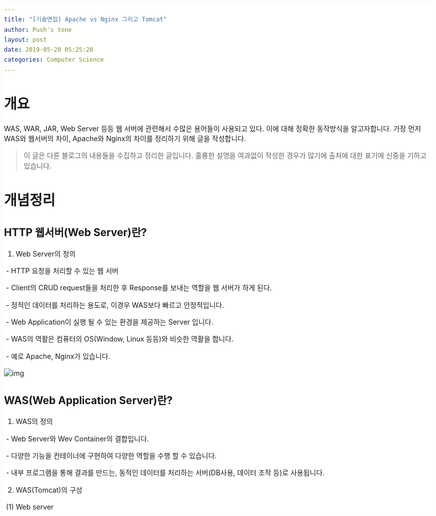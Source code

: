 ```yaml
---
title: "[기술면접] Apache vs Nginx 그리고 Tomcat"
author: Push's tone
layout: post
date: 2019-05-20 05:25:28
categories: Computer Science
---
```




# 개요 

WAS, WAR, JAR, Web Server 등등 웹 서버에 관련해서 수많은 용어들이 사용되고 있다. 이에 대해 정확한 동작방식을 알고자합니다. 가장 먼저 WAS와 웹서버의 차이, Apache와 Nginx의 차이를 정리하기 위해 글을 작성합니다.

> 이 글은 다른 블로그의 내용들을 수집하고 정리한 글입니다. 훌륭한 설명을 여과없이 작성한 경우가 많기에 출처에 대한 표기에 신중을 기하고 있습니다.



# 개념정리



## HTTP 웹서버(Web Server)란?

1) Web Server의 정의 

​	\- HTTP 요청을 처리할 수 있는 웹 서버

​	\- Client의 CRUD request들을 처리한 후 Response를 보내는 역할을 웹 서버가 하게 된다.

​	\- 정적인 데이터를 처리하는 용도로, 이경우 WAS보다 빠르고 안정적입니다.

​    \- Web Application이 실행 될 수 있는 환경을 제공하는 Server 입니다.

​    \- WAS의 역활은 컴퓨터의 OS(Window, Linux 등등)와 비슷한 역활을 합니다. 

​	\- 예로 Apache, Nginx가 있습니다.

![img](https://t1.daumcdn.net/cfile/tistory/99D535335A06CAF125)

## WAS(Web Application Server)란?

  1) WAS의 정의

​	- Web Server와 Wev Container의 결합입니다. 

​	\- 다양한 기능을 컨테이너에 구현하여 다양한 역할을 수행 할 수 있습니다.

​	\- 내부 프로그램을 통해 결과를 만드는, 동적인 데이터를 처리하는 서버(DB사용, 데이터 조작 등)로 사용됩니다.

  2) WAS(Tomcat)의 구성

​    (1) Web server
